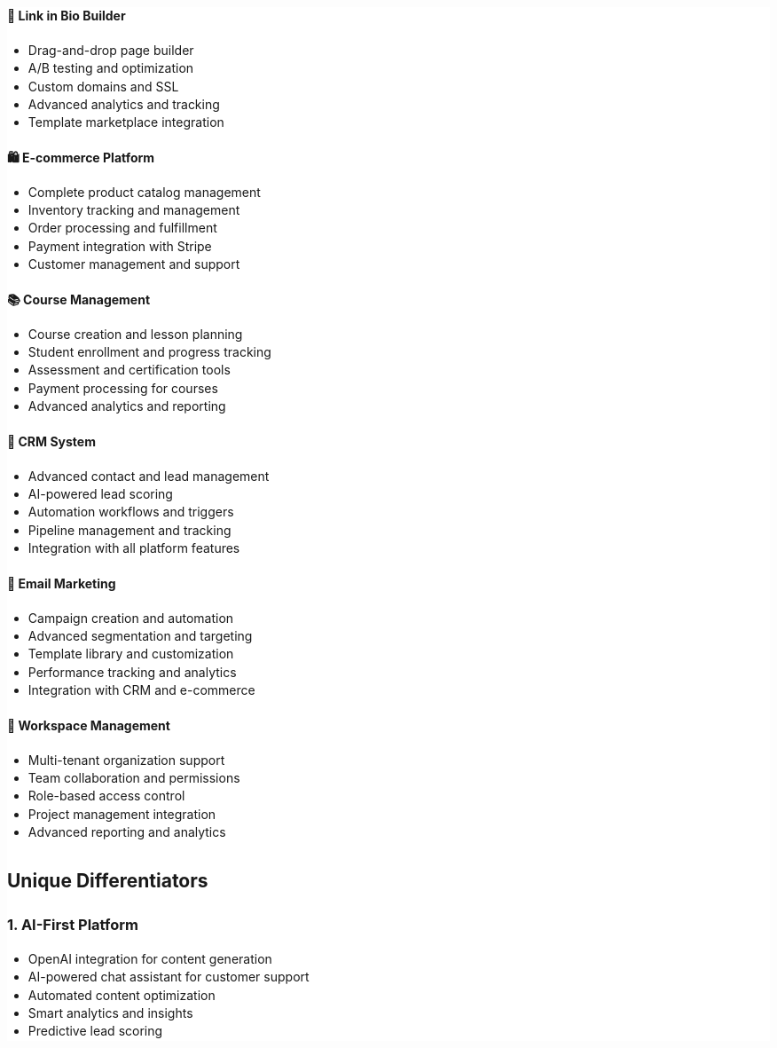 #### 🔗 **Link in Bio Builder**
- Drag-and-drop page builder
- A/B testing and optimization
- Custom domains and SSL
- Advanced analytics and tracking
- Template marketplace integration

#### 🛍️ **E-commerce Platform**
- Complete product catalog management
- Inventory tracking and management
- Order processing and fulfillment
- Payment integration with Stripe
- Customer management and support

#### 📚 **Course Management**
- Course creation and lesson planning
- Student enrollment and progress tracking
- Assessment and certification tools
- Payment processing for courses
- Advanced analytics and reporting

#### 👥 **CRM System**
- Advanced contact and lead management
- AI-powered lead scoring
- Automation workflows and triggers
- Pipeline management and tracking
- Integration with all platform features

#### 📧 **Email Marketing**
- Campaign creation and automation
- Advanced segmentation and targeting
- Template library and customization
- Performance tracking and analytics
- Integration with CRM and e-commerce

#### 🏢 **Workspace Management**
- Multi-tenant organization support
- Team collaboration and permissions
- Role-based access control
- Project management integration
- Advanced reporting and analytics

## Unique Differentiators

### 1. **AI-First Platform**
- OpenAI integration for content generation
- AI-powered chat assistant for customer support
- Automated content optimization
- Smart analytics and insights
- Predictive lead scoring
